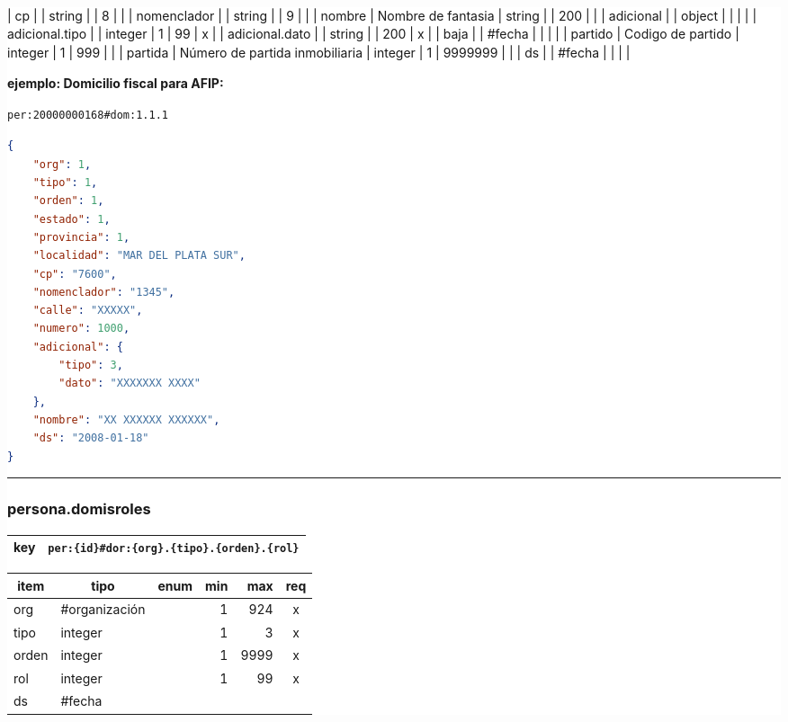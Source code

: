 | cp             |                                                                                                                                                                                                                                       | string        |      |       8 |       |
| nomenclador    |                                                                                                                                                                                                                                       | string        |      |       9 |       |
| nombre         | Nombre de fantasia                                                                                                                                                                                                                    | string        |      |     200 |       |
| adicional      |                                                                                                                                                                                                                                       | object        |      |         |       |
| adicional.tipo |                                                                                                                                                                                                                                       | integer       |    1 |      99 |   x   |
| adicional.dato |                                                                                                                                                                                                                                       | string        |      |     200 |   x   |
| baja           |                                                                                                                                                                                                                                       | #fecha        |      |         |       |
| partido        | Codigo de partido                                                                                                                                                                                                                     | integer       |    1 |     999 |       |
| partida        | Número de partida inmobiliaria                                                                                                                                                                                                        | integer       |    1 | 9999999 |       |
| ds             |                                                                                                                                                                                                                                       | #fecha        |      |         |       |

**ejemplo: Domicilio fiscal para AFIP:**

`per:20000000168#dom:1.1.1`

```json
{
    "org": 1,
    "tipo": 1,
    "orden": 1,
    "estado": 1,
    "provincia": 1,
    "localidad": "MAR DEL PLATA SUR",
    "cp": "7600",
    "nomenclador": "1345",
    "calle": "XXXXX",
    "numero": 1000,
    "adicional": {
        "tipo": 3,
        "dato": "XXXXXXX XXXX"
    },
    "nombre": "XX XXXXXX XXXXXX",
    "ds": "2008-01-18"
}
```

---

### persona.domisroles

| key | `per:{id}#dor:{org}.{tipo}.{orden}.{rol}` |
| --- | ----------------------------------------- |

| item | tipo          | enum |  min |  max |  req  |
| ------ | ------------- | ---- | ---: | ---: | :---: |
| org    | #organización |      |    1 |  924 |   x   |
| tipo   | integer       |      |    1 |    3 |   x   |
| orden  | integer       |      |    1 | 9999 |   x   |
| rol    | integer       |      |    1 |   99 |   x   |
| ds     | #fecha        |      |      |      |       |
